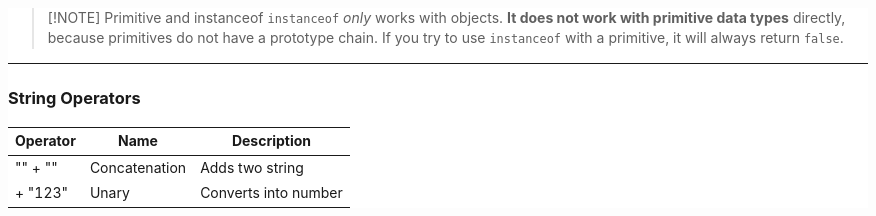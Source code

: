 > [!NOTE] Primitive and instanceof
> `instanceof` _only_ works with objects. **It does not work with primitive data types** directly, because primitives do not have a prototype chain. If you try to use `instanceof` with a primitive, it will always return `false`.

---

### String Operators

| Operator | Name          | Description          |
| -------- | ------------- | -------------------- |
| "" + ""  | Concatenation | Adds two string      |
| + "123"  | Unary         | Converts into number |
